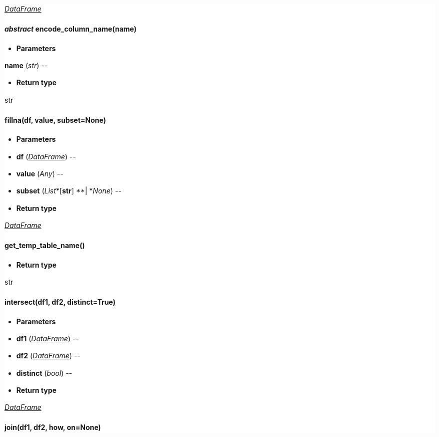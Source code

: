 [*DataFrame*](../api/fugue.dataframe.md#fugue.dataframe.dataframe.DataFrame)



#### _abstract_ encode_column_name(name)

* **Parameters**

**name** (*str*) -- 



* **Return type**

str



#### fillna(df, value, subset=None)

* **Parameters**


* **df** ([*DataFrame*](../api/fugue.dataframe.md#fugue.dataframe.dataframe.DataFrame)) -- 


* **value** (*Any*) -- 


* **subset** (*List**[**str**] **| **None*) -- 



* **Return type**

[*DataFrame*](../api/fugue.dataframe.md#fugue.dataframe.dataframe.DataFrame)



#### get_temp_table_name()

* **Return type**

str



#### intersect(df1, df2, distinct=True)

* **Parameters**


* **df1** ([*DataFrame*](../api/fugue.dataframe.md#fugue.dataframe.dataframe.DataFrame)) -- 


* **df2** ([*DataFrame*](../api/fugue.dataframe.md#fugue.dataframe.dataframe.DataFrame)) -- 


* **distinct** (*bool*) -- 



* **Return type**

[*DataFrame*](../api/fugue.dataframe.md#fugue.dataframe.dataframe.DataFrame)



#### join(df1, df2, how, on=None)
